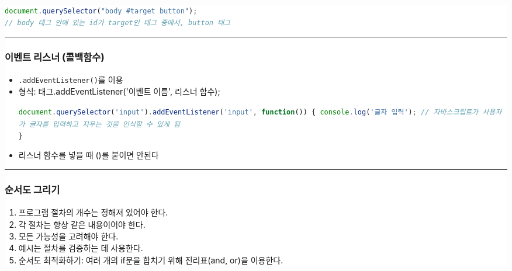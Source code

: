    ```jsx
   document.querySelector("body #target button");
   // body 태그 안에 있는 id가 target인 태그 중에서, button 태그
   ```

---

### 이벤트 리스너 (콜백함수)

- `.addEventListener()`를 이용
- 형식: 태그.addEventListener('이벤트 이름', 리스너 함수);
  ```jsx
  document.querySelector('input').addEventListener('input', function()) { console.log('글자 입력'); // 자바스크립트가 사용자가 글자를 입력하고 지우는 것을 인식할 수 있게 됨
  }
  ```
- 리스너 함수를 넣을 때 ()를 붙이면 안된다

---

### 순서도 그리기

1. 프로그램 절차의 개수는 정해져 있어야 한다.
2. 각 절차는 항상 같은 내용이어야 한다.
3. 모든 가능성을 고려해야 한다.
4. 예시는 절차를 검증하는 데 사용한다.
5. 순서도 최적화하기: 여러 개의 if문을 합치기 위해 진리표(and, or)을 이용한다.
